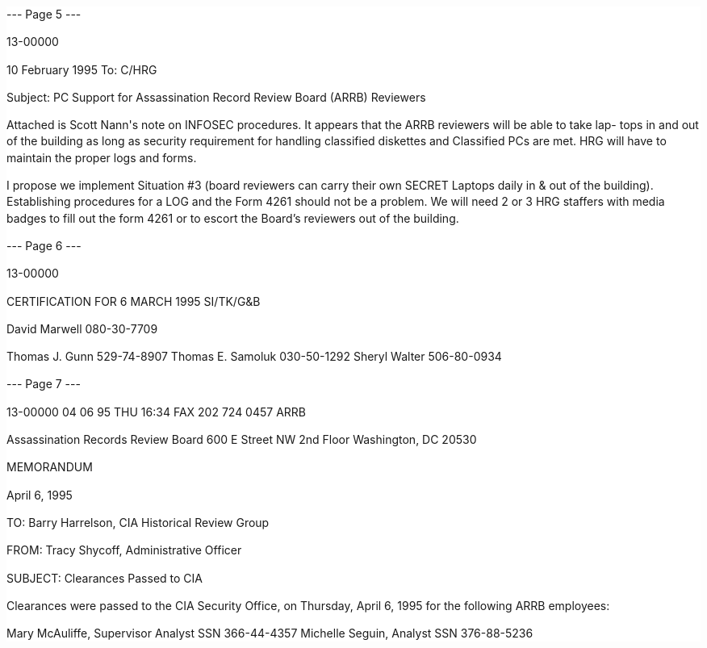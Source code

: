 --- Page 5 ---

13-00000

10 February 1995
To: C/HRG

Subject: PC Support for Assassination Record Review Board
(ARRB) Reviewers

Attached is Scott Nann's note on INFOSEC procedures.
It appears that the ARRB reviewers will be able to take lap-
tops in and out of the building as long as security
requirement for handling classified diskettes and Classified
PCs are met. HRG will have to maintain the proper logs and
forms.

I propose we implement Situation #3 (board reviewers
can carry their own SECRET Laptops daily in & out of the
building). Establishing procedures for a LOG and the Form
4261 should not be a problem. We will need 2 or 3 HRG
staffers with media badges to fill out the form 4261 or to
escort the Board’s reviewers out of the building.

--- Page 6 ---

13-00000

CERTIFICATION FOR 6 MARCH 1995 SI/TK/G&B

David Marwell 080-30-7709

Thomas J. Gunn 529-74-8907
Thomas E. Samoluk 030-50-1292
Sheryl Walter 506-80-0934

--- Page 7 ---

13-00000
04 06 95 THU 16:34 FAX 202 724 0457 ARRB

Assassination Records Review Board
600 E Street NW 2nd Floor Washington, DC 20530

MEMORANDUM

April 6, 1995

TO: Barry Harrelson, CIA Historical Review
Group

FROM: Tracy Shycoff, Administrative Officer

SUBJECT: Clearances Passed to CIA

Clearances were passed to the CIA Security Office, on Thursday, April 6, 1995 for the
following ARRB employees:

Mary McAuliffe, Supervisor Analyst SSN 366-44-4357
Michelle Seguin, Analyst SSN 376-88-5236
